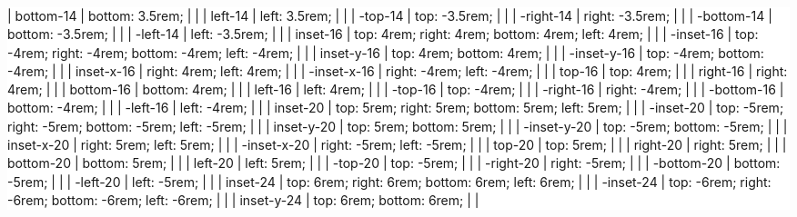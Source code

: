 | bottom-14     | bottom: 3.5rem;                                                               |       |
| left-14       | left: 3.5rem;                                                                 |       |
| -top-14       | top: -3.5rem;                                                                 |       |
| -right-14     | right: -3.5rem;                                                               |       |
| -bottom-14    | bottom: -3.5rem;                                                              |       |
| -left-14      | left: -3.5rem;                                                                |       |
| inset-16      | top: 4rem; right: 4rem; bottom: 4rem; left: 4rem;                             |       |
| -inset-16     | top: -4rem; right: -4rem; bottom: -4rem; left: -4rem;                         |       |
| inset-y-16    | top: 4rem; bottom: 4rem;                                                      |       |
| -inset-y-16   | top: -4rem; bottom: -4rem;                                                    |       |
| inset-x-16    | right: 4rem; left: 4rem;                                                      |       |
| -inset-x-16   | right: -4rem; left: -4rem;                                                    |       |
| top-16        | top: 4rem;                                                                    |       |
| right-16      | right: 4rem;                                                                  |       |
| bottom-16     | bottom: 4rem;                                                                 |       |
| left-16       | left: 4rem;                                                                   |       |
| -top-16       | top: -4rem;                                                                   |       |
| -right-16     | right: -4rem;                                                                 |       |
| -bottom-16    | bottom: -4rem;                                                                |       |
| -left-16      | left: -4rem;                                                                  |       |
| inset-20      | top: 5rem; right: 5rem; bottom: 5rem; left: 5rem;                             |       |
| -inset-20     | top: -5rem; right: -5rem; bottom: -5rem; left: -5rem;                         |       |
| inset-y-20    | top: 5rem; bottom: 5rem;                                                      |       |
| -inset-y-20   | top: -5rem; bottom: -5rem;                                                    |       |
| inset-x-20    | right: 5rem; left: 5rem;                                                      |       |
| -inset-x-20   | right: -5rem; left: -5rem;                                                    |       |
| top-20        | top: 5rem;                                                                    |       |
| right-20      | right: 5rem;                                                                  |       |
| bottom-20     | bottom: 5rem;                                                                 |       |
| left-20       | left: 5rem;                                                                   |       |
| -top-20       | top: -5rem;                                                                   |       |
| -right-20     | right: -5rem;                                                                 |       |
| -bottom-20    | bottom: -5rem;                                                                |       |
| -left-20      | left: -5rem;                                                                  |       |
| inset-24      | top: 6rem; right: 6rem; bottom: 6rem; left: 6rem;                             |       |
| -inset-24     | top: -6rem; right: -6rem; bottom: -6rem; left: -6rem;                         |       |
| inset-y-24    | top: 6rem; bottom: 6rem;                                                      |       |